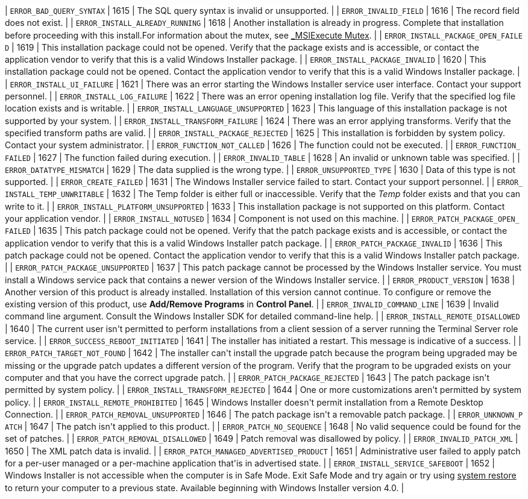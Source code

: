 | `ERROR_BAD_QUERY_SYNTAX`                   | 1615  | The SQL query syntax is invalid or unsupported.    |
| `ERROR_INVALID_FIELD`                      | 1616  | The record field does not exist.    |
| `ERROR_INSTALL_ALREADY_RUNNING`            | 1618  | Another installation is already in progress. Complete that installation before proceeding with this install.For information about the mutex, see [\_MSIExecute Mutex](-msiexecute-mutex.md).    |
| `ERROR_INSTALL_PACKAGE_OPEN_FAILED`        | 1619  | This installation package could not be opened. Verify that the package exists and is accessible, or contact the application vendor to verify that this is a valid Windows Installer package.           |
| `ERROR_INSTALL_PACKAGE_INVALID`            | 1620  | This installation package could not be opened. Contact the application vendor to verify that this is a valid Windows Installer package.  |
| `ERROR_INSTALL_UI_FAILURE`                 | 1621  | There was an error starting the Windows Installer service user interface. Contact your support personnel.   |
| `ERROR_INSTALL_LOG_FAILURE`                | 1622  | There was an error opening installation log file. Verify that the specified log file location exists and is writable.    |
| `ERROR_INSTALL_LANGUAGE_UNSUPPORTED`       | 1623  | This language of this installation package is not supported by your system.   |
| `ERROR_INSTALL_TRANSFORM_FAILURE`          | 1624  | There was an error applying transforms. Verify that the specified transform paths are valid.    |
| `ERROR_INSTALL_PACKAGE_REJECTED`          | 1625  | This installation is forbidden by system policy. Contact your system administrator.    |
| `ERROR_FUNCTION_NOT_CALLED`               | 1626  | The function could not be executed.     |
| `ERROR_FUNCTION_FAILED`                    | 1627  | The function failed during execution.     |
| `ERROR_INVALID_TABLE`                      | 1628  | An invalid or unknown table was specified.   |
| `ERROR_DATATYPE_MISMATCH`                  | 1629  | The data supplied is the wrong type.    |
| `ERROR_UNSUPPORTED_TYPE`                   | 1630  | Data of this type is not supported.     |
| `ERROR_CREATE_FAILED`                      | 1631  | The Windows Installer service failed to start. Contact your support personnel.    |
| `ERROR_INSTALL_TEMP_UNWRITABLE`            | 1632  | The Temp folder is either full or inaccessible. Verify that the *Temp* folder exists and that you can write to it.    |
| `ERROR_INSTALL_PLATFORM_UNSUPPORTED`       | 1633  | This installation package is not supported on this platform. Contact your application vendor.     |
| `ERROR_INSTALL_NOTUSED`                    | 1634  | Component is not used on this machine.                    |
| `ERROR_PATCH_PACKAGE_OPEN_FAILED`          | 1635  | This patch package could not be opened. Verify that the patch package exists and is accessible, or contact the application vendor to verify that this is a valid Windows Installer patch package.    |
| `ERROR_PATCH_PACKAGE_INVALID`              | 1636  | This patch package could not be opened. Contact the application vendor to verify that this is a valid Windows Installer patch package.         |
| `ERROR_PATCH_PACKAGE_UNSUPPORTED`          | 1637  | This patch package cannot be processed by the Windows Installer service. You must install a Windows service pack that contains a newer version of the Windows Installer service.    |
| `ERROR_PRODUCT_VERSION`                    | 1638  | Another version of this product is already installed. Installation of this version cannot continue. To configure or remove the existing version of this product, use **Add/Remove Programs** in **Control Panel**.     |
| `ERROR_INVALID_COMMAND_LINE`               | 1639  | Invalid command line argument. Consult the Windows Installer SDK for detailed command-line help.    |
| `ERROR_INSTALL_REMOTE_DISALLOWED`          | 1640  | The current user isn't permitted to perform installations from a client session of a server running the Terminal Server role service.     |
| `ERROR_SUCCESS_REBOOT_INITIATED`           | 1641  | The installer has initiated a restart. This message is indicative of a success.   |
| `ERROR_PATCH_TARGET_NOT_FOUND`             | 1642  | The installer can't install the upgrade patch because the program being upgraded may be missing or the upgrade patch updates a different version of the program. Verify that the program to be upgraded exists on your computer and that you have the correct upgrade patch. |
| `ERROR_PATCH_PACKAGE_REJECTED`             | 1643  | The patch package isn't permitted by system policy.             |
| `ERROR_INSTALL_TRANSFORM_REJECTED`         | 1644  | One or more customizations aren't permitted by system policy.   |
| `ERROR_INSTALL_REMOTE_PROHIBITED`          | 1645  | Windows Installer doesn't permit installation from a Remote Desktop Connection.    |
| `ERROR_PATCH_REMOVAL_UNSUPPORTED`          | 1646  | The patch package isn't a removable patch package.      |
| `ERROR_UNKNOWN_PATCH`                      | 1647  | The patch isn't applied to this product.        |
| `ERROR_PATCH_NO_SEQUENCE`                  | 1648  | No valid sequence could be found for the set of patches.      |
| `ERROR_PATCH_REMOVAL_DISALLOWED`           | 1649  | Patch removal was disallowed by policy.       |
| `ERROR_INVALID_PATCH_XML`                  | 1650  | The XML patch data is invalid.     |
| `ERROR_PATCH_MANAGED_ADVERTISED_PRODUCT`   | 1651  | Administrative user failed to apply patch for a per-user managed or a per-machine application that'is in advertised state.     |
| `ERROR_INSTALL_SERVICE_SAFEBOOT`           | 1652  | Windows Installer is not accessible when the computer is in Safe Mode. Exit Safe Mode and try again or try using [system restore](/windows/desktop/sr/system-restore-portal) to return your computer to a previous state. Available beginning with Windows Installer version 4.0.          |
